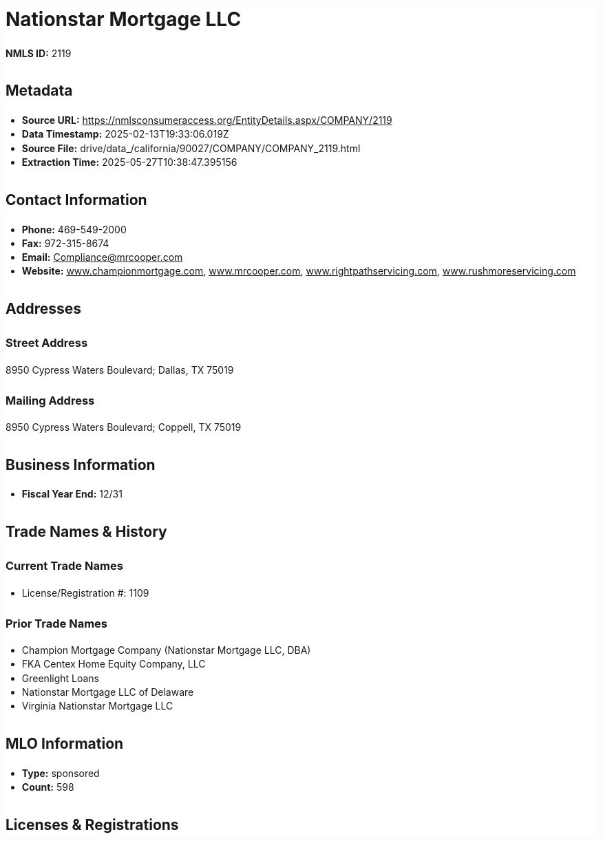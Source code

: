 # Nationstar Mortgage LLC

**NMLS ID:** 2119

## Metadata
- **Source URL:** https://nmlsconsumeraccess.org/EntityDetails.aspx/COMPANY/2119
- **Data Timestamp:** 2025-02-13T19:33:06.019Z
- **Source File:** drive/data_/california/90027/COMPANY/COMPANY_2119.html
- **Extraction Time:** 2025-05-27T10:38:47.395156

## Contact Information
- **Phone:** 469-549-2000
- **Fax:** 972-315-8674
- **Email:** Compliance@mrcooper.com
- **Website:** www.championmortgage.com, www.mrcooper.com, www.rightpathservicing.com, www.rushmoreservicing.com

## Addresses
### Street Address
8950 Cypress Waters Boulevard; Dallas, TX 75019

### Mailing Address
8950 Cypress Waters Boulevard; Coppell, TX 75019

## Business Information
- **Fiscal Year End:** 12/31

## Trade Names & History
### Current Trade Names
- License/Registration #: 1109

### Prior Trade Names
- Champion Mortgage Company (Nationstar Mortgage LLC, DBA)
- FKA Centex Home Equity Company, LLC
- Greenlight Loans
- Nationstar Mortgage LLC of Delaware
- Virginia Nationstar Mortgage LLC

## MLO Information
- **Type:** sponsored
- **Count:** 598

## Licenses & Registrations
